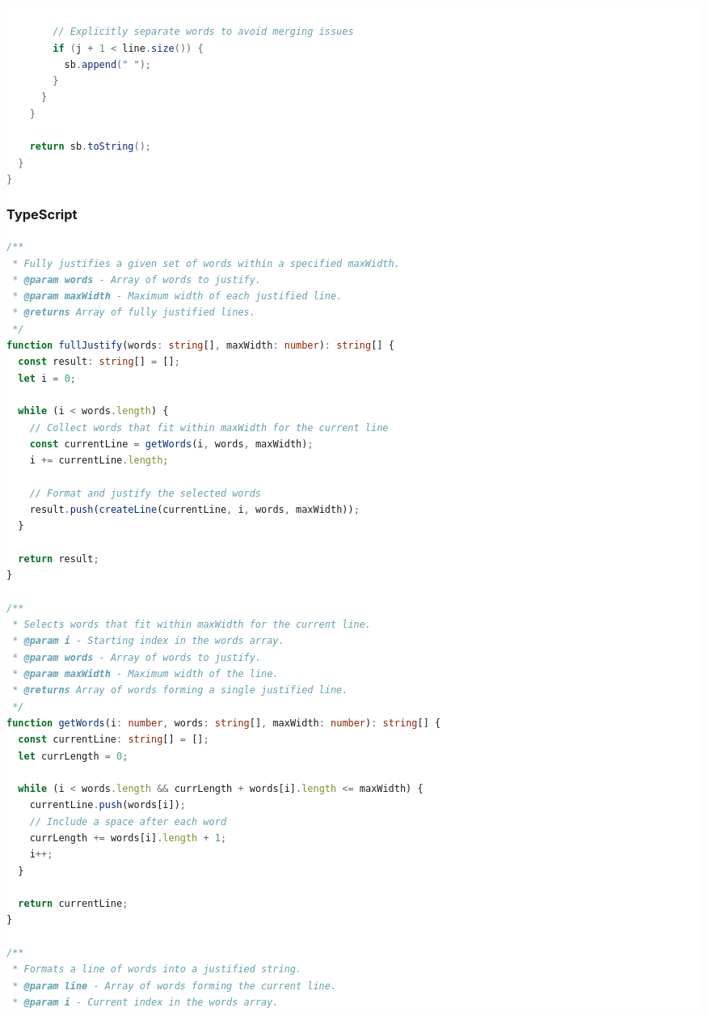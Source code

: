 ```java

        // Explicitly separate words to avoid merging issues
        if (j + 1 < line.size()) {
          sb.append(" ");
        }
      }
    }

    return sb.toString();
  }
}
```

### TypeScript

```typescript
/**
 * Fully justifies a given set of words within a specified maxWidth.
 * @param words - Array of words to justify.
 * @param maxWidth - Maximum width of each justified line.
 * @returns Array of fully justified lines.
 */
function fullJustify(words: string[], maxWidth: number): string[] {
  const result: string[] = [];
  let i = 0;

  while (i < words.length) {
    // Collect words that fit within maxWidth for the current line
    const currentLine = getWords(i, words, maxWidth);
    i += currentLine.length;

    // Format and justify the selected words
    result.push(createLine(currentLine, i, words, maxWidth));
  }

  return result;
}

/**
 * Selects words that fit within maxWidth for the current line.
 * @param i - Starting index in the words array.
 * @param words - Array of words to justify.
 * @param maxWidth - Maximum width of the line.
 * @returns Array of words forming a single justified line.
 */
function getWords(i: number, words: string[], maxWidth: number): string[] {
  const currentLine: string[] = [];
  let currLength = 0;

  while (i < words.length && currLength + words[i].length <= maxWidth) {
    currentLine.push(words[i]);
    // Include a space after each word
    currLength += words[i].length + 1;
    i++;
  }

  return currentLine;
}

/**
 * Formats a line of words into a justified string.
 * @param line - Array of words forming the current line.
 * @param i - Current index in the words array.
```